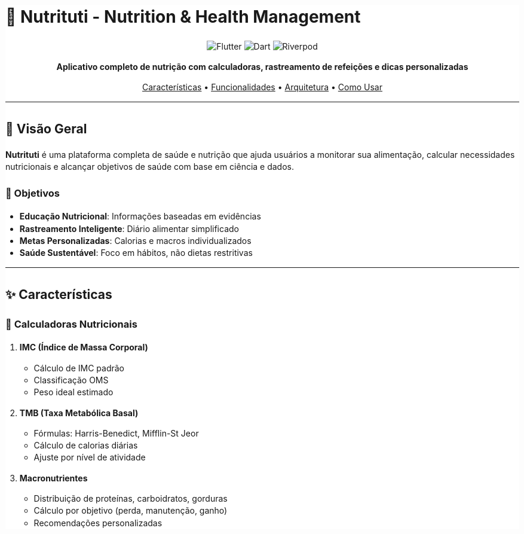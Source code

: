 # 🥗 Nutrituti - Nutrition & Health Management

<div align="center">

![Flutter](https://img.shields.io/badge/Flutter-3.24+-02569B?style=for-the-badge&logo=flutter)
![Dart](https://img.shields.io/badge/Dart-3.5.0+-0175C2?style=for-the-badge&logo=dart)
![Riverpod](https://img.shields.io/badge/State-Riverpod-blueviolet?style=for-the-badge)

**Aplicativo completo de nutrição com calculadoras, rastreamento de refeições e dicas personalizadas**

[Características](#-características) •
[Funcionalidades](#-funcionalidades) •
[Arquitetura](#-arquitetura) •
[Como Usar](#-como-usar)

</div>

---

## 🌟 Visão Geral

**Nutrituti** é uma plataforma completa de saúde e nutrição que ajuda usuários a monitorar sua alimentação, calcular necessidades nutricionais e alcançar objetivos de saúde com base em ciência e dados.

### 🎯 Objetivos

- **Educação Nutricional**: Informações baseadas em evidências
- **Rastreamento Inteligente**: Diário alimentar simplificado
- **Metas Personalizadas**: Calorias e macros individualizados
- **Saúde Sustentável**: Foco em hábitos, não dietas restritivas

---

## ✨ Características

### 🧮 **Calculadoras Nutricionais**

1. **IMC (Índice de Massa Corporal)**
   - Cálculo de IMC padrão
   - Classificação OMS
   - Peso ideal estimado

2. **TMB (Taxa Metabólica Basal)**
   - Fórmulas: Harris-Benedict, Mifflin-St Jeor
   - Cálculo de calorias diárias
   - Ajuste por nível de atividade

3. **Macronutrientes**
   - Distribuição de proteínas, carboidratos, gorduras
   - Cálculo por objetivo (perda, manutenção, ganho)
   - Recomendações personalizadas
